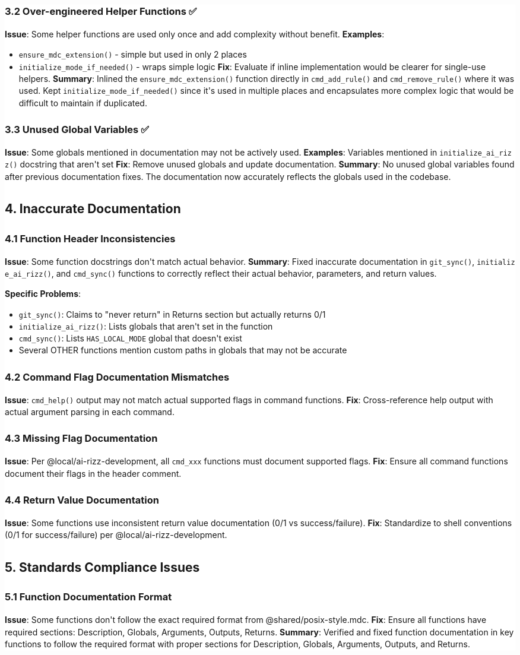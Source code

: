 ### 3.2 Over-engineered Helper Functions ✅
**Issue**: Some helper functions are used only once and add complexity without benefit.
**Examples**: 
- `ensure_mdc_extension()` - simple but used in only 2 places
- `initialize_mode_if_needed()` - wraps simple logic
**Fix**: Evaluate if inline implementation would be clearer for single-use helpers.
**Summary**: Inlined the `ensure_mdc_extension()` function directly in `cmd_add_rule()` and `cmd_remove_rule()` where it was used. Kept `initialize_mode_if_needed()` since it's used in multiple places and encapsulates more complex logic that would be difficult to maintain if duplicated.

### 3.3 Unused Global Variables ✅
**Issue**: Some globals mentioned in documentation may not be actively used.
**Examples**: Variables mentioned in `initialize_ai_rizz()` docstring that aren't set
**Fix**: Remove unused globals and update documentation.
**Summary**: No unused global variables found after previous documentation fixes. The documentation now accurately reflects the globals used in the codebase.

## 4. Inaccurate Documentation

### 4.1 Function Header Inconsistencies
**Issue**: Some function docstrings don't match actual behavior.
**Summary**: Fixed inaccurate documentation in `git_sync()`, `initialize_ai_rizz()`, and `cmd_sync()` functions to correctly reflect their actual behavior, parameters, and return values.

**Specific Problems**:
- `git_sync()`: Claims to "never return" in Returns section but actually returns 0/1
- `initialize_ai_rizz()`: Lists globals that aren't set in the function  
- `cmd_sync()`: Lists `HAS_LOCAL_MODE` global that doesn't exist
- Several OTHER functions mention custom paths in globals that may not be accurate

### 4.2 Command Flag Documentation Mismatches
**Issue**: `cmd_help()` output may not match actual supported flags in command functions.
**Fix**: Cross-reference help output with actual argument parsing in each command.

### 4.3 Missing Flag Documentation
**Issue**: Per @local/ai-rizz-development, all `cmd_xxx` functions must document supported flags.
**Fix**: Ensure all command functions document their flags in the header comment.

### 4.4 Return Value Documentation
**Issue**: Some functions use inconsistent return value documentation (0/1 vs success/failure).
**Fix**: Standardize to shell conventions (0/1 for success/failure) per @local/ai-rizz-development.

## 5. Standards Compliance Issues

### 5.1 Function Documentation Format
**Issue**: Some functions don't follow the exact required format from @shared/posix-style.mdc.
**Fix**: Ensure all functions have required sections: Description, Globals, Arguments, Outputs, Returns.
**Summary**: Verified and fixed function documentation in key functions to follow the required format with proper sections for Description, Globals, Arguments, Outputs, and Returns.
